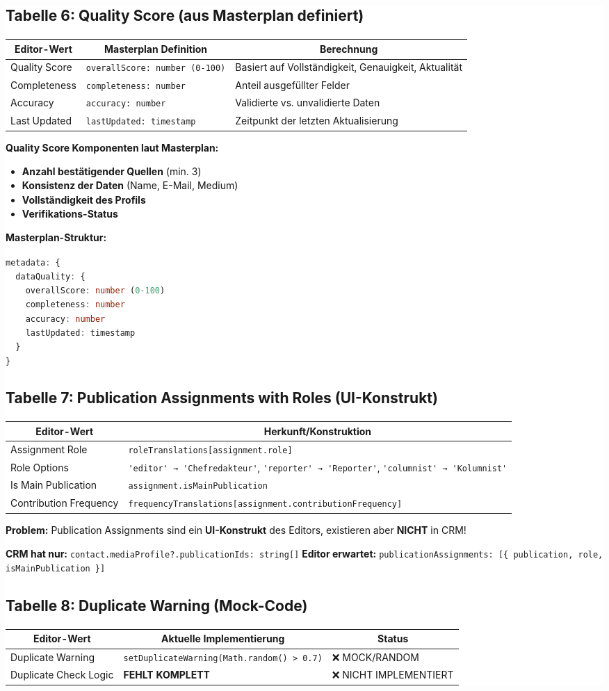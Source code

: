 ## Tabelle 6: Quality Score (aus Masterplan definiert)

| **Editor-Wert** | **Masterplan Definition** | **Berechnung** |
|------------------|---------------------------|----------------|
| Quality Score | `overallScore: number (0-100)` | Basiert auf Vollständigkeit, Genauigkeit, Aktualität |
| Completeness | `completeness: number` | Anteil ausgefüllter Felder |
| Accuracy | `accuracy: number` | Validierte vs. unvalidierte Daten |
| Last Updated | `lastUpdated: timestamp` | Zeitpunkt der letzten Aktualisierung |

**Quality Score Komponenten laut Masterplan:**
- **Anzahl bestätigender Quellen** (min. 3)
- **Konsistenz der Daten** (Name, E-Mail, Medium)
- **Vollständigkeit des Profils**
- **Verifikations-Status**

**Masterplan-Struktur:**
```typescript
metadata: {
  dataQuality: {
    overallScore: number (0-100)
    completeness: number
    accuracy: number
    lastUpdated: timestamp
  }
}
```

## Tabelle 7: Publication Assignments with Roles (UI-Konstrukt)

| **Editor-Wert** | **Herkunft/Konstruktion** |
|------------------|----------------------------|
| Assignment Role | `roleTranslations[assignment.role]` |
| Role Options | `'editor' → 'Chefredakteur'`, `'reporter' → 'Reporter'`, `'columnist' → 'Kolumnist'` |
| Is Main Publication | `assignment.isMainPublication` |
| Contribution Frequency | `frequencyTranslations[assignment.contributionFrequency]` |

**Problem:** Publication Assignments sind ein **UI-Konstrukt** des Editors, existieren aber **NICHT** in CRM!

**CRM hat nur:** `contact.mediaProfile?.publicationIds: string[]`
**Editor erwartet:** `publicationAssignments: [{ publication, role, isMainPublication }]`

## Tabelle 8: Duplicate Warning (Mock-Code)

| **Editor-Wert** | **Aktuelle Implementierung** | **Status** |
|------------------|-------------------------------|------------|
| Duplicate Warning | `setDuplicateWarning(Math.random() > 0.7)` | ❌ MOCK/RANDOM |
| Duplicate Check Logic | **FEHLT KOMPLETT** | ❌ NICHT IMPLEMENTIERT |
